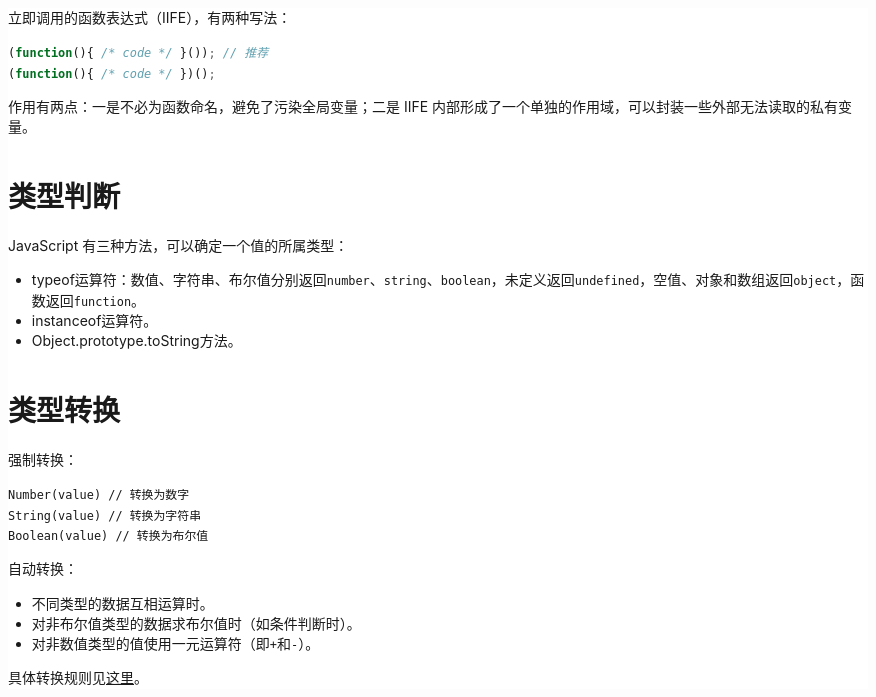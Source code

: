 立即调用的函数表达式（IIFE），有两种写法：
```javascript
(function(){ /* code */ }()); // 推荐
(function(){ /* code */ })();
```
作用有两点：一是不必为函数命名，避免了污染全局变量；二是 IIFE 内部形成了一个单独的作用域，可以封装一些外部无法读取的私有变量。

# 类型判断

JavaScript 有三种方法，可以确定一个值的所属类型：
+ typeof运算符：数值、字符串、布尔值分别返回`number`、`string`、`boolean`，未定义返回`undefined`，空值、对象和数组返回`object`，函数返回`function`。
+ instanceof运算符。
+ Object.prototype.toString方法。

# 类型转换

强制转换：
```
Number(value) // 转换为数字
String(value) // 转换为字符串
Boolean(value) // 转换为布尔值
```

自动转换：
+ 不同类型的数据互相运算时。
+ 对非布尔值类型的数据求布尔值时（如条件判断时）。
+ 对非数值类型的值使用一元运算符（即`+`和`-`）。

具体转换规则见[这里](https://wangdoc.com/javascript/features/conversion.html)。